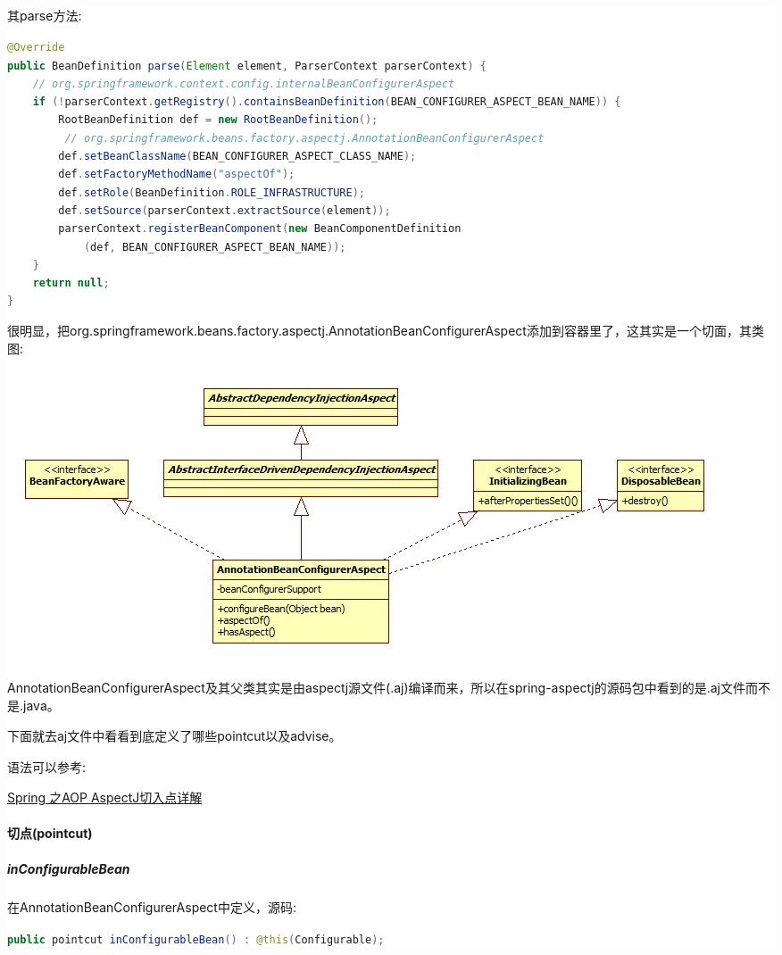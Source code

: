 其parse方法:

```java
@Override
public BeanDefinition parse(Element element, ParserContext parserContext) {
    // org.springframework.context.config.internalBeanConfigurerAspect
    if (!parserContext.getRegistry().containsBeanDefinition(BEAN_CONFIGURER_ASPECT_BEAN_NAME)) {
        RootBeanDefinition def = new RootBeanDefinition();
         // org.springframework.beans.factory.aspectj.AnnotationBeanConfigurerAspect
        def.setBeanClassName(BEAN_CONFIGURER_ASPECT_CLASS_NAME);
        def.setFactoryMethodName("aspectOf");
        def.setRole(BeanDefinition.ROLE_INFRASTRUCTURE);
        def.setSource(parserContext.extractSource(element));
        parserContext.registerBeanComponent(new BeanComponentDefinition
            (def, BEAN_CONFIGURER_ASPECT_BEAN_NAME));
    }
    return null;
}
```

很明显，把org.springframework.beans.factory.aspectj.AnnotationBeanConfigurerAspect添加到容器里了，这其实是一个切面，其类图:

![AnnotationBeanConfigurerAspect类图](./images/AnnotationBeanConfigurerAspect.jpg)

AnnotationBeanConfigurerAspect及其父类其实是由aspectj源文件(.aj)编译而来，所以在spring-aspectj的源码包中看到的是.aj文件而不是.java。

下面就去aj文件中看看到底定义了哪些pointcut以及advise。

语法可以参考:

[Spring 之AOP AspectJ切入点详解](http://jinnianshilongnian.iteye.com/blog/1415606)

#### 切点(pointcut)

##### inConfigurableBean

在AnnotationBeanConfigurerAspect中定义，源码:

```java
public pointcut inConfigurableBean() : @this(Configurable);
```
